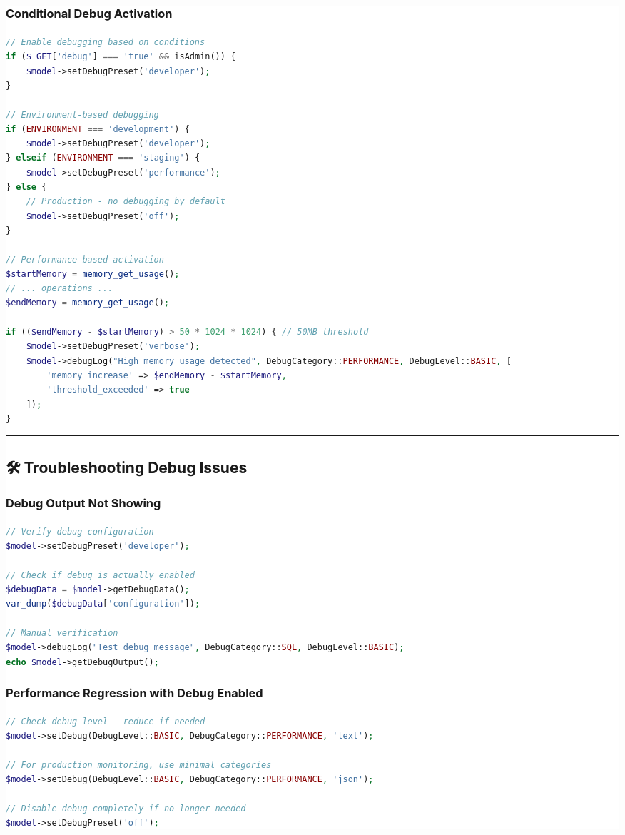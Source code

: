 ### **Conditional Debug Activation**
```php
// Enable debugging based on conditions
if ($_GET['debug'] === 'true' && isAdmin()) {
    $model->setDebugPreset('developer');
}

// Environment-based debugging
if (ENVIRONMENT === 'development') {
    $model->setDebugPreset('developer');
} elseif (ENVIRONMENT === 'staging') {
    $model->setDebugPreset('performance');
} else {
    // Production - no debugging by default
    $model->setDebugPreset('off');
}

// Performance-based activation
$startMemory = memory_get_usage();
// ... operations ...
$endMemory = memory_get_usage();

if (($endMemory - $startMemory) > 50 * 1024 * 1024) { // 50MB threshold
    $model->setDebugPreset('verbose');
    $model->debugLog("High memory usage detected", DebugCategory::PERFORMANCE, DebugLevel::BASIC, [
        'memory_increase' => $endMemory - $startMemory,
        'threshold_exceeded' => true
    ]);
}
```

---

## 🛠️ **Troubleshooting Debug Issues**

### **Debug Output Not Showing**
```php
// Verify debug configuration
$model->setDebugPreset('developer');

// Check if debug is actually enabled
$debugData = $model->getDebugData();
var_dump($debugData['configuration']);

// Manual verification
$model->debugLog("Test debug message", DebugCategory::SQL, DebugLevel::BASIC);
echo $model->getDebugOutput();
```

### **Performance Regression with Debug Enabled**
```php
// Check debug level - reduce if needed
$model->setDebug(DebugLevel::BASIC, DebugCategory::PERFORMANCE, 'text');

// For production monitoring, use minimal categories
$model->setDebug(DebugLevel::BASIC, DebugCategory::PERFORMANCE, 'json');

// Disable debug completely if no longer needed
$model->setDebugPreset('off');
```
